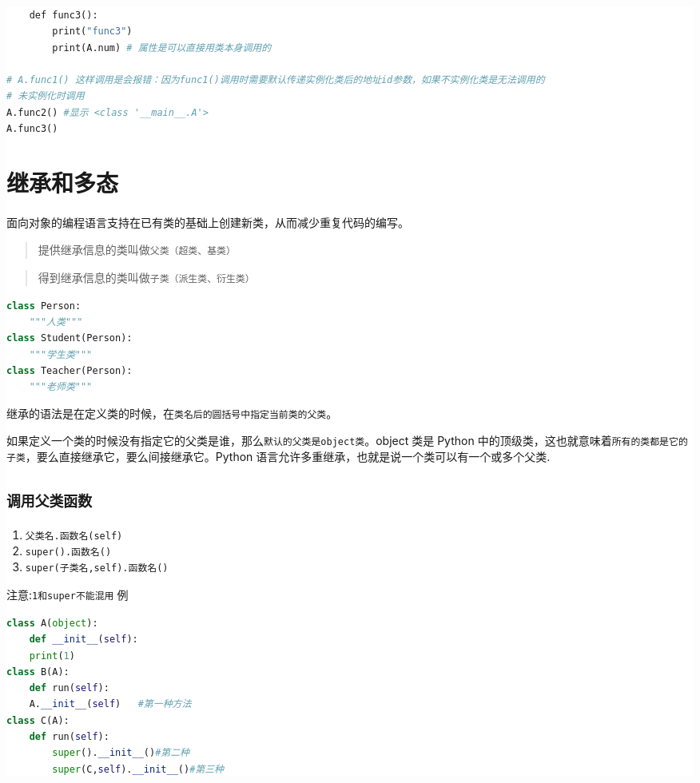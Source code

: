 ```py
    def func3():
        print("func3")
        print(A.num) # 属性是可以直接用类本身调用的
    
# A.func1() 这样调用是会报错：因为func1()调用时需要默认传递实例化类后的地址id参数，如果不实例化类是无法调用的
# 未实例化时调用
A.func2() #显示 <class '__main__.A'>
A.func3()
```

# 继承和多态

面向对象的编程语言支持在已有类的基础上创建新类，从而减少重复代码的编写。

> 提供继承信息的类叫做`父类（超类、基类）`

> 得到继承信息的类叫做`子类（派生类、衍生类）`

```python
class Person:
    """人类"""
class Student(Person):
    """学生类"""
class Teacher(Person):
    """老师类"""
```

继承的语法是在定义类的时候，在`类名后的圆括号中指定当前类的父类`。

如果定义一个类的时候没有指定它的父类是谁，那么`默认的父类是object类`。object 类是 Python 中的顶级类，这也就意味着`所有的类都是它的子类`，要么直接继承它，要么间接继承它。Python 语言允许多重继承，也就是说一个类可以有一个或多个父类.

## `调用父类函数`

1. `父类名.函数名(self)`
2. `super().函数名()`
3. `super(子类名,self).函数名()`

注意:`1和super不能混用`
例

```python
class A(object):
    def __init__(self):
    print(1)
class B(A):
    def run(self):
    A.__init__(self)   #第一种方法
class C(A):
    def run(self):
        super().__init__()#第二种
        super(C,self).__init__()#第三种
```
